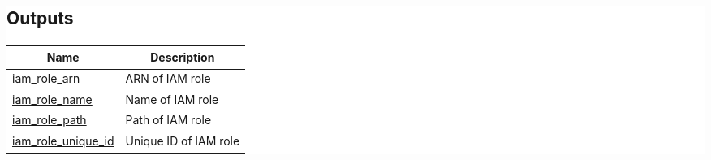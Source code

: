 ## Outputs

| Name | Description |
|------|-------------|
| <a name="output_iam_role_arn"></a> [iam\_role\_arn](#output\_iam\_role\_arn) | ARN of IAM role |
| <a name="output_iam_role_name"></a> [iam\_role\_name](#output\_iam\_role\_name) | Name of IAM role |
| <a name="output_iam_role_path"></a> [iam\_role\_path](#output\_iam\_role\_path) | Path of IAM role |
| <a name="output_iam_role_unique_id"></a> [iam\_role\_unique\_id](#output\_iam\_role\_unique\_id) | Unique ID of IAM role |
